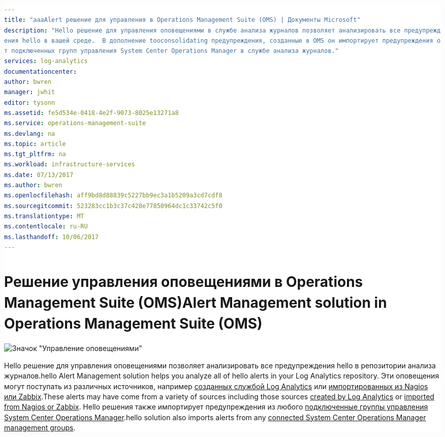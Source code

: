 ```yaml
---
title: "aaaAlert решение для управления в Operations Management Suite (OMS) | Документы Microsoft"
description: "Hello решение для управления оповещениями в службе анализа журналов позволяет анализировать все предупреждения hello в вашей среде.  В дополнение tooconsolidating предупреждения, созданные в OMS он импортирует предупреждения от подключенных групп управления System Center Operations Manager в службе анализа журналов."
services: log-analytics
documentationcenter: 
author: bwren
manager: jwhit
editor: tysonn
ms.assetid: fe5d534e-0418-4e2f-9073-8025e13271a8
ms.service: operations-management-suite
ms.devlang: na
ms.topic: article
ms.tgt_pltfrm: na
ms.workload: infrastructure-services
ms.date: 07/13/2017
ms.author: bwren
ms.openlocfilehash: aff9bd8d88839c5227bb9ec3a1b5209a3cd7cdf8
ms.sourcegitcommit: 523283cc1b3c37c428e77850964dc1c33742c5f0
ms.translationtype: MT
ms.contentlocale: ru-RU
ms.lasthandoff: 10/06/2017
---
```

# <a name="alert-management-solution-in-operations-management-suite-oms"></a><span data-ttu-id="b9907-104">Решение управления оповещениями в Operations Management Suite (OMS)</span><span class="sxs-lookup"><span data-stu-id="b9907-104">Alert Management solution in Operations Management Suite (OMS)</span></span>

![Значок "Управление оповещениями"](media/log-analytics-solution-alert-management/icon.png)

<span data-ttu-id="b9907-106">Hello решение для управления оповещениями позволяет анализировать все предупреждения hello в репозитории анализа журналов.</span><span class="sxs-lookup"><span data-stu-id="b9907-106">hello Alert Management solution helps you analyze all of hello alerts in your Log Analytics repository.</span></span>  <span data-ttu-id="b9907-107">Эти оповещения могут поступать из различных источников, например [созданных службой Log Analytics](log-analytics-alerts.md) или [импортированных из Nagios или Zabbix](log-analytics-linux-agents.md).</span><span class="sxs-lookup"><span data-stu-id="b9907-107">These alerts may have come from a variety of sources including those sources [created by Log Analytics](log-analytics-alerts.md) or [imported from Nagios or Zabbix](log-analytics-linux-agents.md).</span></span>  <span data-ttu-id="b9907-108">Hello решения также импортирует предупреждения из любого [подключенные группы управления System Center Operations Manager](log-analytics-om-agents.md).</span><span class="sxs-lookup"><span data-stu-id="b9907-108">hello solution also imports alerts from any [connected System Center Operations Manager management groups](log-analytics-om-agents.md).</span></span>
